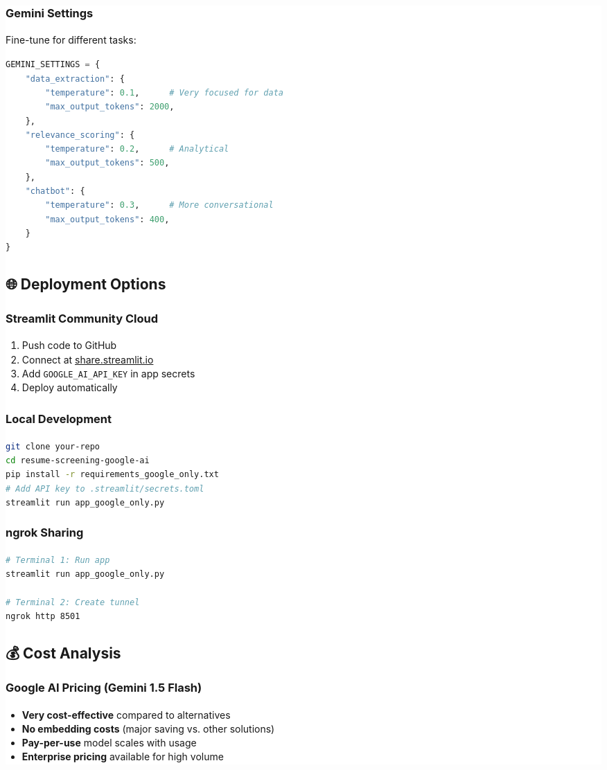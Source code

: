 ### **Gemini Settings**
Fine-tune for different tasks:
```python
GEMINI_SETTINGS = {
    "data_extraction": {
        "temperature": 0.1,      # Very focused for data
        "max_output_tokens": 2000,
    },
    "relevance_scoring": {
        "temperature": 0.2,      # Analytical
        "max_output_tokens": 500,
    },
    "chatbot": {
        "temperature": 0.3,      # More conversational
        "max_output_tokens": 400,
    }
}
```

## 🌐 Deployment Options

### **Streamlit Community Cloud**
1. Push code to GitHub
2. Connect at [share.streamlit.io](https://share.streamlit.io)
3. Add `GOOGLE_AI_API_KEY` in app secrets
4. Deploy automatically

### **Local Development**
```bash
git clone your-repo
cd resume-screening-google-ai
pip install -r requirements_google_only.txt
# Add API key to .streamlit/secrets.toml
streamlit run app_google_only.py
```

### **ngrok Sharing**
```bash
# Terminal 1: Run app
streamlit run app_google_only.py

# Terminal 2: Create tunnel  
ngrok http 8501
```

## 💰 Cost Analysis

### **Google AI Pricing (Gemini 1.5 Flash)**
- **Very cost-effective** compared to alternatives
- **No embedding costs** (major saving vs. other solutions)
- **Pay-per-use** model scales with usage
- **Enterprise pricing** available for high volume
